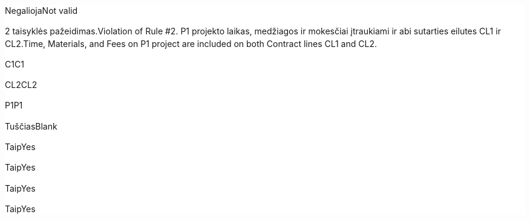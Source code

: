 <span data-ttu-id="8b5ba-228">Negalioja</span><span class="sxs-lookup"><span data-stu-id="8b5ba-228">Not valid</span></span> </p>
            </td>
            <td width="250" rowspan="2" valign="top">
                <p>
<span data-ttu-id="8b5ba-229">2 taisyklės pažeidimas.</span><span class="sxs-lookup"><span data-stu-id="8b5ba-229">Violation of Rule #2.</span></span> <span data-ttu-id="8b5ba-230">P1 projekto laikas, medžiagos ir mokesčiai įtraukiami ir abi sutarties eilutes CL1 ir CL2.</span><span class="sxs-lookup"><span data-stu-id="8b5ba-230">Time, Materials, and Fees on P1 project are included on both Contract lines CL1 and CL2.</span></span>
                </p>
            </td>
        </tr>
        <tr>
            <td width="43" valign="top">
                <p>
<span data-ttu-id="8b5ba-231">C1</span><span class="sxs-lookup"><span data-stu-id="8b5ba-231">C1</span></span> </p>
            </td>
            <td width="65" valign="top">
                <p>
<span data-ttu-id="8b5ba-232">CL2</span><span class="sxs-lookup"><span data-stu-id="8b5ba-232">CL2</span></span> </p>
            </td>
            <td width="42" valign="top">
                <p>
<span data-ttu-id="8b5ba-233">P1</span><span class="sxs-lookup"><span data-stu-id="8b5ba-233">P1</span></span> </p>
            </td>
            <td width="67" valign="top">
                <p>
<span data-ttu-id="8b5ba-234">Tuščias</span><span class="sxs-lookup"><span data-stu-id="8b5ba-234">Blank</span></span> </p>
            </td>
            <td width="48" valign="top">
                <p>
<span data-ttu-id="8b5ba-235">Taip</span><span class="sxs-lookup"><span data-stu-id="8b5ba-235">Yes</span></span> </p>
            </td>
            <td width="48" valign="top">
                <p>
<span data-ttu-id="8b5ba-236">Taip</span><span class="sxs-lookup"><span data-stu-id="8b5ba-236">Yes</span></span> </p>
            </td>
            <td width="42" valign="top">
                <p>
<span data-ttu-id="8b5ba-237">Taip</span><span class="sxs-lookup"><span data-stu-id="8b5ba-237">Yes</span></span> </p>
            </td>
            <td width="42" valign="top">
                <p>
<span data-ttu-id="8b5ba-238">Taip</span><span class="sxs-lookup"><span data-stu-id="8b5ba-238">Yes</span></span> </p>
            </td>
        </tr>
        <tr>
            <td width="43" valign="top">
            </td>
            <td width="65" valign="top">
            </td>
            <td width="42" valign="top">
            </td>
            <td width="67" valign="top">
            </td>